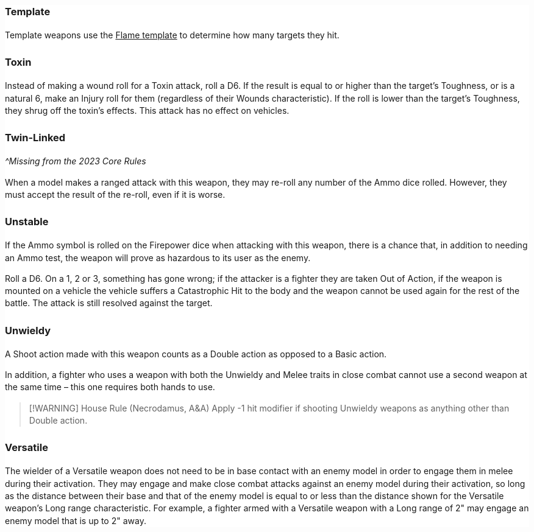 ### Template

Template weapons use the [Flame template](/docs/the-rules/shooting#flame-templates) to
determine how many targets they hit.

### Toxin

Instead of making a wound roll for a Toxin attack, roll a D6. If the result is equal to or higher than
the target’s Toughness, or is a natural 6, make
an Injury roll for them (regardless of their Wounds
characteristic). If the roll is lower than the
target’s Toughness, they shrug off the toxin’s effects. This attack has no effect on vehicles.

### Twin-Linked

_^Missing from the 2023 Core Rules_

When a model makes a ranged attack with this weapon,
they may re-roll any number of the Ammo dice rolled.
However, they must accept the result of the re-roll, even
if it is worse.

### Unstable

If the Ammo symbol is rolled on the Firepower dice when attacking with this weapon, there is a chance that, in addition to needing an Ammo test, the weapon will prove as hazardous to its user as the enemy.

Roll a D6. On a 1, 2 or 3, something has gone wrong; if the attacker is a fighter they are taken Out of Action, if the weapon is mounted on a vehicle the vehicle suffers a Catastrophic Hit to the body and the weapon cannot be used again for the rest of the battle. The attack is still resolved against the target.

### Unwieldy

A Shoot action made with this weapon counts as a Double action as opposed to a Basic action.

In addition, a fighter who uses a weapon with both the Unwieldy and Melee traits in close combat cannot use a second weapon at the same time – this one requires both hands to use.


> [!WARNING] House Rule (Necrodamus, A&A)
> Apply -1 hit modifier if shooting Unwieldy weapons as anything other than Double action.


### Versatile

The wielder of a Versatile weapon does not need to
be in base contact with an enemy model in order to
engage them in melee during their activation. They
may engage and make close combat attacks against
an enemy model during their activation, so long as the
distance between their base and that of the enemy
model is equal to or less than the distance shown for
the Versatile weapon’s Long range characteristic. For
example, a fighter armed with a Versatile weapon with
a Long range of 2" may engage an enemy model that is
up to 2" away.
